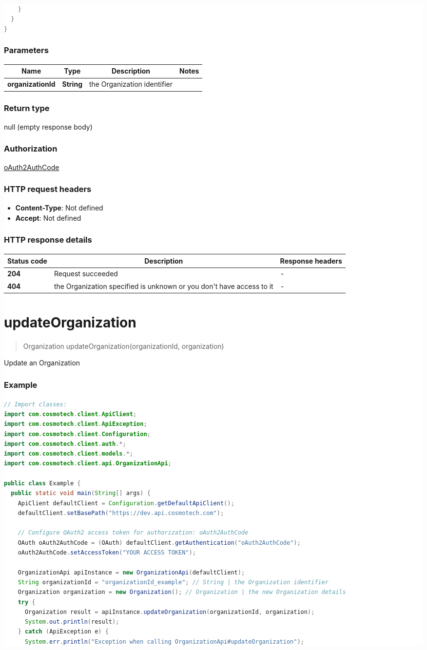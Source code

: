 ```java
    }
  }
}
```

### Parameters

Name | Type | Description  | Notes
------------- | ------------- | ------------- | -------------
 **organizationId** | **String**| the Organization identifier |

### Return type

null (empty response body)

### Authorization

[oAuth2AuthCode](../README.md#oAuth2AuthCode)

### HTTP request headers

 - **Content-Type**: Not defined
 - **Accept**: Not defined

### HTTP response details
| Status code | Description | Response headers |
|-------------|-------------|------------------|
**204** | Request succeeded |  -  |
**404** | the Organization specified is unknown or you don&#39;t have access to it |  -  |

<a name="updateOrganization"></a>
# **updateOrganization**
> Organization updateOrganization(organizationId, organization)

Update an Organization

### Example
```java
// Import classes:
import com.cosmotech.client.ApiClient;
import com.cosmotech.client.ApiException;
import com.cosmotech.client.Configuration;
import com.cosmotech.client.auth.*;
import com.cosmotech.client.models.*;
import com.cosmotech.client.api.OrganizationApi;

public class Example {
  public static void main(String[] args) {
    ApiClient defaultClient = Configuration.getDefaultApiClient();
    defaultClient.setBasePath("https://dev.api.cosmotech.com");
    
    // Configure OAuth2 access token for authorization: oAuth2AuthCode
    OAuth oAuth2AuthCode = (OAuth) defaultClient.getAuthentication("oAuth2AuthCode");
    oAuth2AuthCode.setAccessToken("YOUR ACCESS TOKEN");

    OrganizationApi apiInstance = new OrganizationApi(defaultClient);
    String organizationId = "organizationId_example"; // String | the Organization identifier
    Organization organization = new Organization(); // Organization | the new Organization details
    try {
      Organization result = apiInstance.updateOrganization(organizationId, organization);
      System.out.println(result);
    } catch (ApiException e) {
      System.err.println("Exception when calling OrganizationApi#updateOrganization");
```